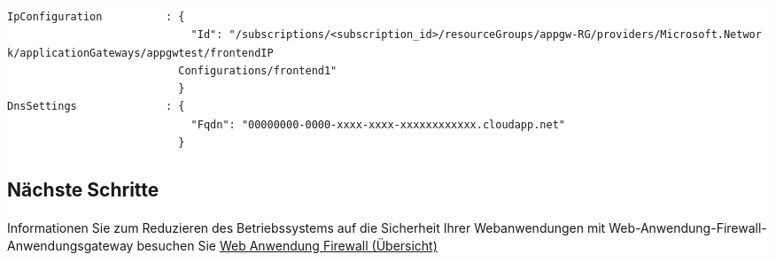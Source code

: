     IpConfiguration          : {
                                 "Id": "/subscriptions/<subscription_id>/resourceGroups/appgw-RG/providers/Microsoft.Network/applicationGateways/appgwtest/frontendIP
                               Configurations/frontend1"
                               }
    DnsSettings              : {
                                 "Fqdn": "00000000-0000-xxxx-xxxx-xxxxxxxxxxxx.cloudapp.net"
                               }

## <a name="next-steps"></a>Nächste Schritte

Informationen Sie zum Reduzieren des Betriebssystems auf die Sicherheit Ihrer Webanwendungen mit Web-Anwendung-Firewall-Anwendungsgateway besuchen Sie [Web Anwendung Firewall (Übersicht)](application-gateway-webapplicationfirewall-overview.md)

[scenario]: ./media/application-gateway-end-to-end-ssl-powershell/scenario.png
